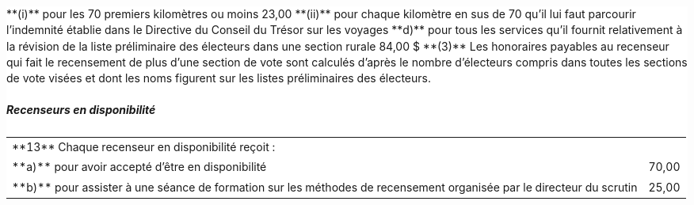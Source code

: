 </td>
<td></td>
</tr>
<tr>
<td>**(i)** pour les 70 premiers kilomètres ou moins 

</td>
<td>23,00</td>
</tr>
<tr>
<td>**(ii)** pour chaque kilomètre en sus de 70 qu’il lui faut parcourir 

</td>
<td>l’indemnité établie dans le Directive du Conseil du Trésor sur les voyages</td>
</tr>
<tr>
<td>**d)** pour tous les services qu’il fournit relativement à la révision de la liste préliminaire des électeurs dans une section rurale 

</td>
<td>84,00 $</td>
</tr>
<tr>
<td>**(3)** Les honoraires payables au recenseur qui fait le recensement de plus d’une section de vote sont calculés d’après le nombre d’électeurs compris dans toutes les sections de vote visées et dont les noms figurent sur les listes préliminaires des électeurs.

</td>
<td></td>
</tr>
</table>


##### Recenseurs en disponibilité

<table>
<tr>
<td>**13** Chaque recenseur en disponibilité reçoit :

</td>
<td></td>
</tr>
<tr>
<td>**a)** pour avoir accepté d’être en disponibilité 

</td>
<td>70,00</td>
</tr>
<tr>
<td>**b)** pour assister à une séance de formation sur les méthodes de recensement organisée par le directeur du scrutin 

</td>
<td>25,00</td>
</tr>
</table>
